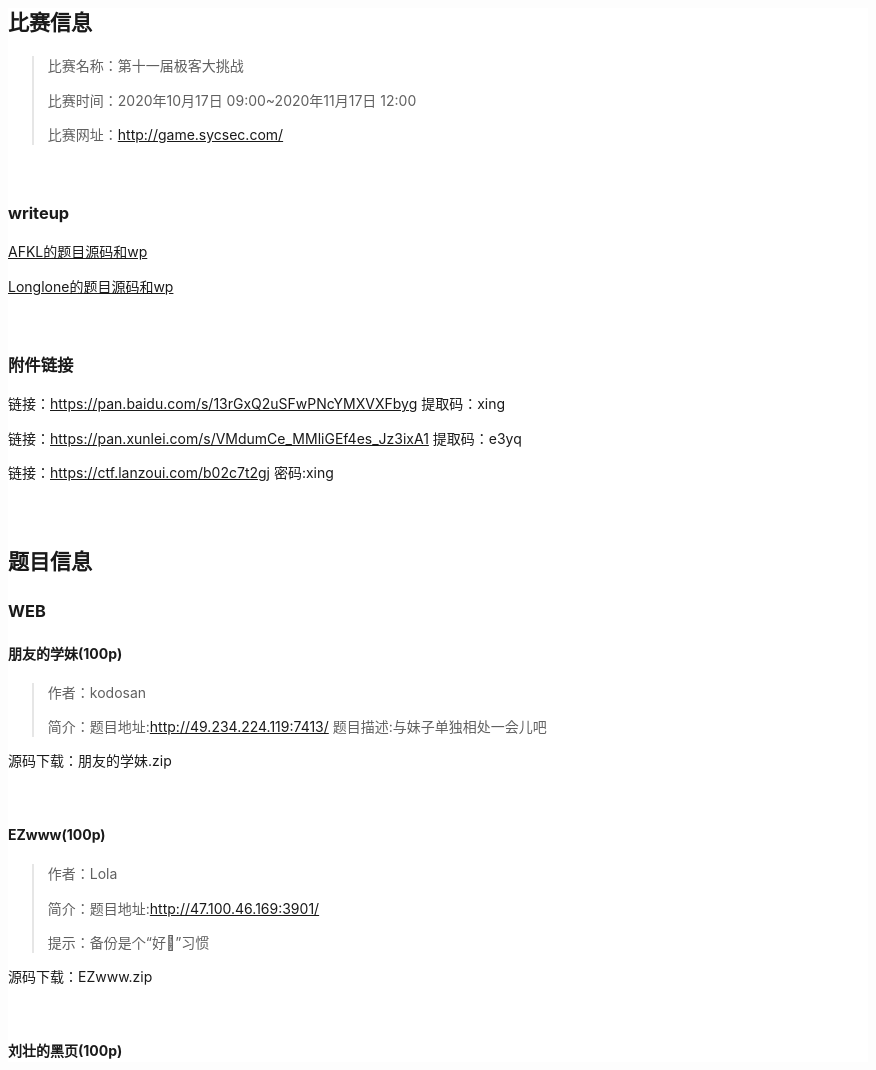 ## 比赛信息

> 比赛名称：第十一届极客大挑战
>
> 比赛时间：2020年10月17日 09:00~2020年11月17日 12:00
>
> 比赛网址：http://game.sycsec.com/

<br/>

### writeup

[AFKL的题目源码和wp](https://github.com/AFKL-CUIT/Geek2020-AFKL)

[Longlone的题目源码和wp](https://github.com/WAY29/geek-2020-challenges)

<br/>

### 附件链接

链接：https://pan.baidu.com/s/13rGxQ2uSFwPNcYMXVXFbyg 提取码：xing

链接：https://pan.xunlei.com/s/VMdumCe_MMliGEf4es_Jz3ixA1 提取码：e3yq

链接：https://ctf.lanzoui.com/b02c7t2gj 密码:xing

<br/>

## 题目信息

### WEB

#### 朋友的学妹(100p)

> 作者：kodosan
>
> 简介：题目地址:http://49.234.224.119:7413/ 题目描述:与妹子单独相处一会儿吧

源码下载：朋友的学妹.zip

<br/>

#### EZwww(100p)

> 作者：Lola
>
> 简介：题目地址:http://47.100.46.169:3901/
>
> 提示：备份是个“好🤺”习惯

源码下载：EZwww.zip

<br/>

#### 刘壮的黑页(100p)
